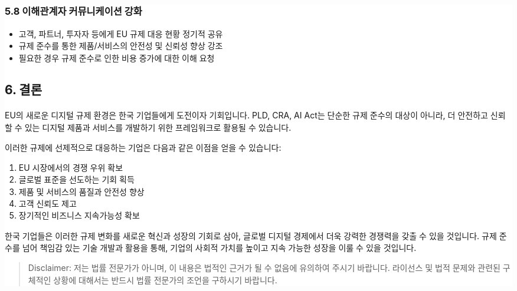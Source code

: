 ### 5.8 이해관계자 커뮤니케이션 강화

- 고객, 파트너, 투자자 등에게 EU 규제 대응 현황 정기적 공유
- 규제 준수를 통한 제품/서비스의 안전성 및 신뢰성 향상 강조
- 필요한 경우 규제 준수로 인한 비용 증가에 대한 이해 요청

## 6. 결론

EU의 새로운 디지털 규제 환경은 한국 기업들에게 도전이자 기회입니다. PLD, CRA, AI Act는 단순한 규제 준수의 대상이 아니라, 더 안전하고 신뢰할 수 있는 디지털 제품과 서비스를 개발하기 위한 프레임워크로 활용될 수 있습니다.

이러한 규제에 선제적으로 대응하는 기업은 다음과 같은 이점을 얻을 수 있습니다:

1. EU 시장에서의 경쟁 우위 확보
2. 글로벌 표준을 선도하는 기회 획득
3. 제품 및 서비스의 품질과 안전성 향상
4. 고객 신뢰도 제고
5. 장기적인 비즈니스 지속가능성 확보

한국 기업들은 이러한 규제 변화를 새로운 혁신과 성장의 기회로 삼아, 글로벌 디지털 경제에서 더욱 강력한 경쟁력을 갖출 수 있을 것입니다. 규제 준수를 넘어 책임감 있는 기술 개발과 활용을 통해, 기업의 사회적 가치를 높이고 지속 가능한 성장을 이룰 수 있을 것입니다.


> Disclaimer: 저는 법률 전문가가 아니며, 이 내용은 법적인 근거가 될 수 없음에 유의하여 주시기 바랍니다. 라이선스 및 법적 문제와 관련된 구체적인 상황에 대해서는 반드시 법률 전문가의 조언을 구하시기 바랍니다. 
